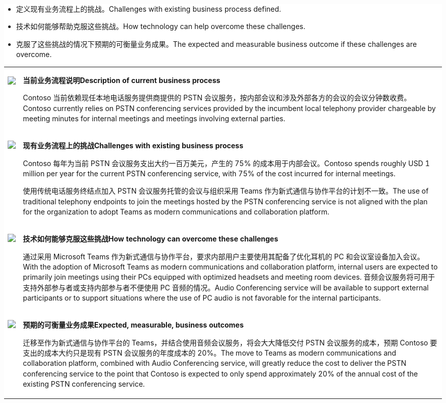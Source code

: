 -   <span data-ttu-id="9d2f2-123">定义现有业务流程上的挑战。</span><span class="sxs-lookup"><span data-stu-id="9d2f2-123">Challenges with existing business process defined.</span></span>

-   <span data-ttu-id="9d2f2-124">技术如何能够帮助克服这些挑战。</span><span class="sxs-lookup"><span data-stu-id="9d2f2-124">How technology can help overcome these challenges.</span></span>

-   <span data-ttu-id="9d2f2-125">克服了这些挑战的情况下预期的可衡量业务成果。</span><span class="sxs-lookup"><span data-stu-id="9d2f2-125">The expected and measurable business outcome if these challenges are overcome.</span></span>

<table>
<tbody>
<tr class="header">
<th align="left"><p><img src="media/audio_conferencing_image2.png" /></p></th>
<td align="left"><p><span data-ttu-id="9d2f2-126"><strong>当前业务流程说明</strong></span><span class="sxs-lookup"><span data-stu-id="9d2f2-126"><strong>Description of current business process</strong></span></span></p>
<p><span data-ttu-id="9d2f2-127">Contoso 当前依赖现任本地电话服务提供商提供的 PSTN 会议服务，按内部会议和涉及外部各方的会议的会议分钟数收费。</span><span class="sxs-lookup"><span data-stu-id="9d2f2-127">Contoso currently relies on PSTN conferencing services provided by the incumbent local telephony provider chargeable by meeting minutes for internal meetings and meetings involving external parties.</span></span></p></td>
</tr>
<tr class="odd">
<td align="left"><p><img src="media/audio_conferencing_image3.png" /></p></td>
<td align="left"><p><span data-ttu-id="9d2f2-128"><strong>现有业务流程上的挑战</strong></span><span class="sxs-lookup"><span data-stu-id="9d2f2-128"><strong>Challenges with existing business process</strong></span></span></p>
<p><span data-ttu-id="9d2f2-129">Contoso 每年为当前 PSTN 会议服务支出大约一百万美元，产生的 75% 的成本用于内部会议。</span><span class="sxs-lookup"><span data-stu-id="9d2f2-129">Contoso spends roughly USD 1 million per year for the current PSTN conferencing service, with 75% of the cost incurred for internal meetings.</span></span></p>
<p><span data-ttu-id="9d2f2-130">使用传统电话服务终结点加入 PSTN 会议服务托管的会议与组织采用 Teams 作为新式通信与协作平台的计划不一致。</span><span class="sxs-lookup"><span data-stu-id="9d2f2-130">The use of traditional telephony endpoints to join the meetings hosted by the PSTN conferencing service is not aligned with the plan for the organization to adopt Teams as modern communications and collaboration platform.</span></span></p></td>
</tr>
<tr class="even">
<td align="left"><p><img src="media/audio_conferencing_image4.png" /></p></td>
<td align="left"><p><span data-ttu-id="9d2f2-131"><strong>技术如何能够克服这些挑战</strong></span><span class="sxs-lookup"><span data-stu-id="9d2f2-131"><strong>How technology can overcome these challenges</strong></span></span></p>
<p><span data-ttu-id="9d2f2-132">通过采用 Microsoft Teams 作为新式通信与协作平台，要求内部用户主要使用其配备了优化耳机的 PC 和会议室设备加入会议。</span><span class="sxs-lookup"><span data-stu-id="9d2f2-132">With the adoption of Microsoft Teams as modern communications and collaboration platform, internal users are expected to primarily join meetings using their PCs equipped with optimized headsets and meeting room devices.</span></span> <span data-ttu-id="9d2f2-133">音频会议服务将可用于支持外部参与者或支持内部参与者不便使用 PC 音频的情况。</span><span class="sxs-lookup"><span data-stu-id="9d2f2-133">Audio Conferencing service will be available to support external participants or to support situations where the use of PC audio is not favorable for the internal participants.</span></span></p></td>
</tr>
<tr class="odd">
<td align="left"><p><img src="media/audio_conferencing_image5.png" /></p></td>
<td align="left"><p><span data-ttu-id="9d2f2-134"><strong>预期的可衡量业务成果</strong></span><span class="sxs-lookup"><span data-stu-id="9d2f2-134"><strong>Expected, measurable, business outcomes</strong></span></span></p>
<p><span data-ttu-id="9d2f2-135">迁移至作为新式通信与协作平台的 Teams，并结合使用音频会议服务，将会大大降低交付 PSTN 会议服务的成本，预期 Contoso 要支出的成本大约只是现有 PSTN 会议服务的年度成本的 20%。</span><span class="sxs-lookup"><span data-stu-id="9d2f2-135">The move to Teams as modern communications and collaboration platform, combined with Audio Conferencing service, will greatly reduce the cost to deliver the PSTN conferencing service to the point that Contoso is expected to only spend approximately 20% of the annual cost of the existing PSTN conferencing service.</span></span></p></td>
</tr>